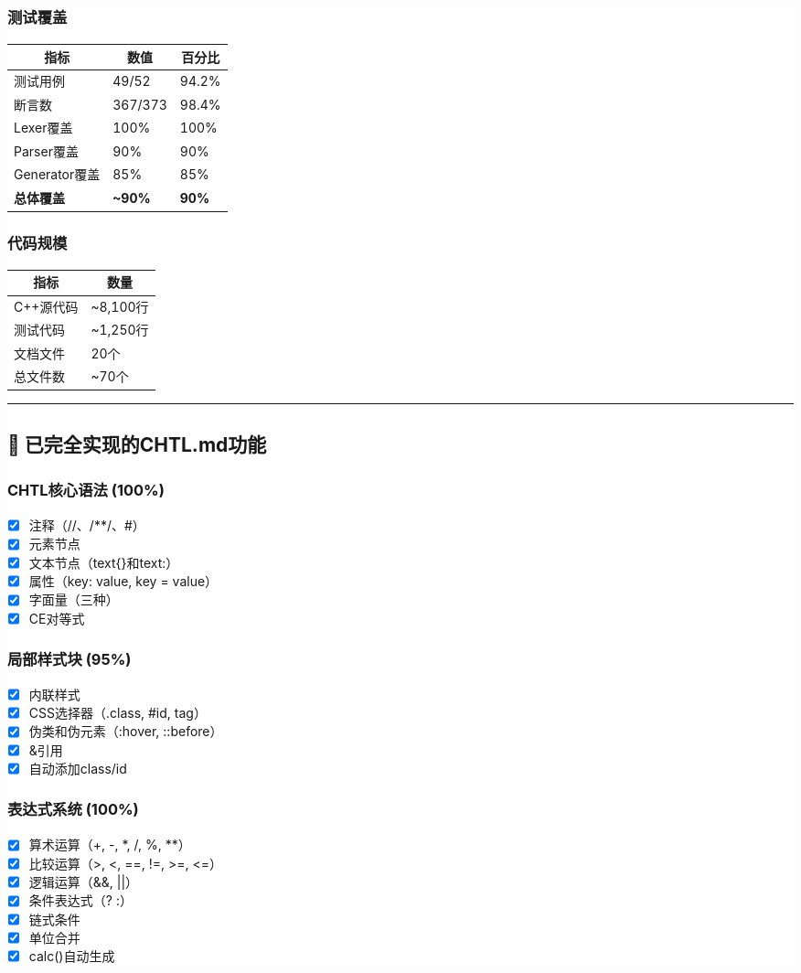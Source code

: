 ### 测试覆盖

| 指标 | 数值 | 百分比 |
|------|------|--------|
| 测试用例 | 49/52 | 94.2% |
| 断言数 | 367/373 | 98.4% |
| Lexer覆盖 | 100% | 100% |
| Parser覆盖 | 90% | 90% |
| Generator覆盖 | 85% | 85% |
| **总体覆盖** | **~90%** | **90%** |

### 代码规模

| 指标 | 数量 |
|------|------|
| C++源代码 | ~8,100行 |
| 测试代码 | ~1,250行 |
| 文档文件 | 20个 |
| 总文件数 | ~70个 |

---

## 🎯 已完全实现的CHTL.md功能

### CHTL核心语法 (100%)
- [x] 注释（//、/**/、#）
- [x] 元素节点
- [x] 文本节点（text{}和text:）
- [x] 属性（key: value, key = value）
- [x] 字面量（三种）
- [x] CE对等式

### 局部样式块 (95%)
- [x] 内联样式
- [x] CSS选择器（.class, #id, tag）
- [x] 伪类和伪元素（:hover, ::before）
- [x] &引用
- [x] 自动添加class/id

### 表达式系统 (100%)
- [x] 算术运算（+, -, *, /, %, **）
- [x] 比较运算（>, <, ==, !=, >=, <=）
- [x] 逻辑运算（&&, ||）
- [x] 条件表达式（? :）
- [x] 链式条件
- [x] 单位合并
- [x] calc()自动生成
